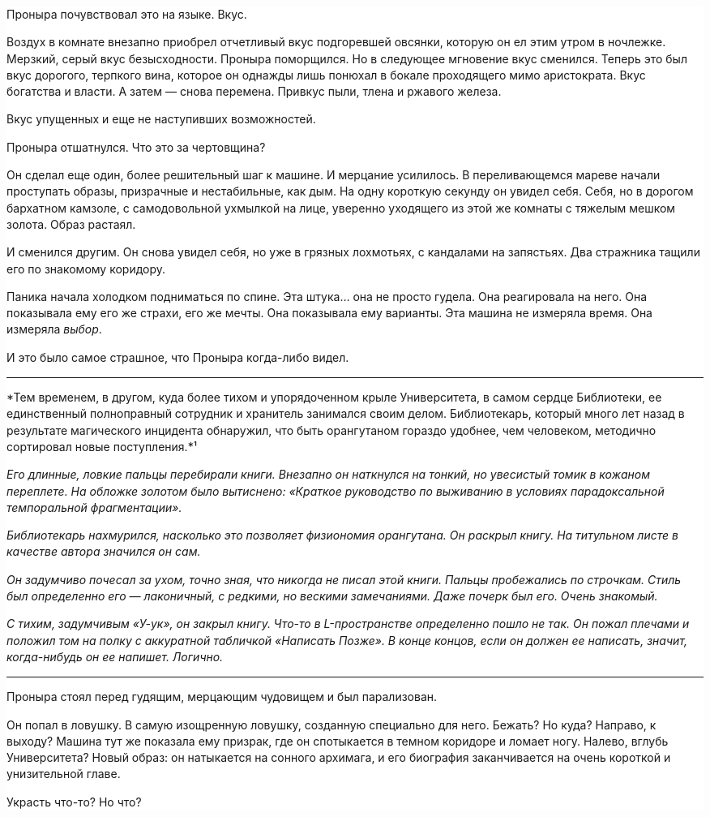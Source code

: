 Проныра почувствовал это на языке. Вкус.

Воздух в комнате внезапно приобрел отчетливый вкус подгоревшей овсянки, которую он ел этим утром в ночлежке. Мерзкий, серый вкус безысходности. Проныра поморщился. Но в следующее мгновение вкус сменился. Теперь это был вкус дорогого, терпкого вина, которое он однажды лишь понюхал в бокале проходящего мимо аристократа. Вкус богатства и власти. А затем — снова перемена. Привкус пыли, тлена и ржавого железа.

Вкус упущенных и еще не наступивших возможностей.

Проныра отшатнулся. Что это за чертовщина?

Он сделал еще один, более решительный шаг к машине. И мерцание усилилось. В переливающемся мареве начали проступать образы, призрачные и нестабильные, как дым. На одну короткую секунду он увидел себя. Себя, но в дорогом бархатном камзоле, с самодовольной ухмылкой на лице, уверенно уходящего из этой же комнаты с тяжелым мешком золота. Образ растаял.

И сменился другим. Он снова увидел себя, но уже в грязных лохмотьях, с кандалами на запястьях. Два стражника тащили его по знакомому коридору.

Паника начала холодком подниматься по спине. Эта штука… она не просто гудела. Она реагировала на него. Она показывала ему его же страхи, его же мечты. Она показывала ему варианты. Эта машина не измеряла время. Она измеряла *выбор*.

И это было самое страшное, что Проныра когда-либо видел.

***

*Тем временем, в другом, куда более тихом и упорядоченном крыле Университета, в самом сердце Библиотеки, ее единственный полноправный сотрудник и хранитель занимался своим делом. Библиотекарь, который много лет назад в результате магического инцидента обнаружил, что быть орангутаном гораздо удобнее, чем человеком, методично сортировал новые поступления.*¹

*Его длинные, ловкие пальцы перебирали книги. Внезапно он наткнулся на тонкий, но увесистый томик в кожаном переплете. На обложке золотом было вытиснено: «Краткое руководство по выживанию в условиях парадоксальной темпоральной фрагментации».*

*Библиотекарь нахмурился, насколько это позволяет физиономия орангутана. Он раскрыл книгу. На титульном листе в качестве автора значился он сам.*

*Он задумчиво почесал за ухом, точно зная, что никогда не писал этой книги. Пальцы пробежались по строчкам. Стиль был определенно его — лаконичный, с редкими, но вескими замечаниями. Даже почерк был его. Очень знакомый.*

*С тихим, задумчивым «У-ук», он закрыл книгу. Что-то в L-пространстве определенно пошло не так. Он пожал плечами и положил том на полку с аккуратной табличкой «Написать Позже». В конце концов, если он должен ее написать, значит, когда-нибудь он ее напишет. Логично.*

***

Проныра стоял перед гудящим, мерцающим чудовищем и был парализован.

Он попал в ловушку. В самую изощренную ловушку, созданную специально для него. Бежать? Но куда? Направо, к выходу? Машина тут же показала ему призрак, где он спотыкается в темном коридоре и ломает ногу. Налево, вглубь Университета? Новый образ: он натыкается на сонного архимага, и его биография заканчивается на очень короткой и унизительной главе.

Украсть что-то? Но что?
